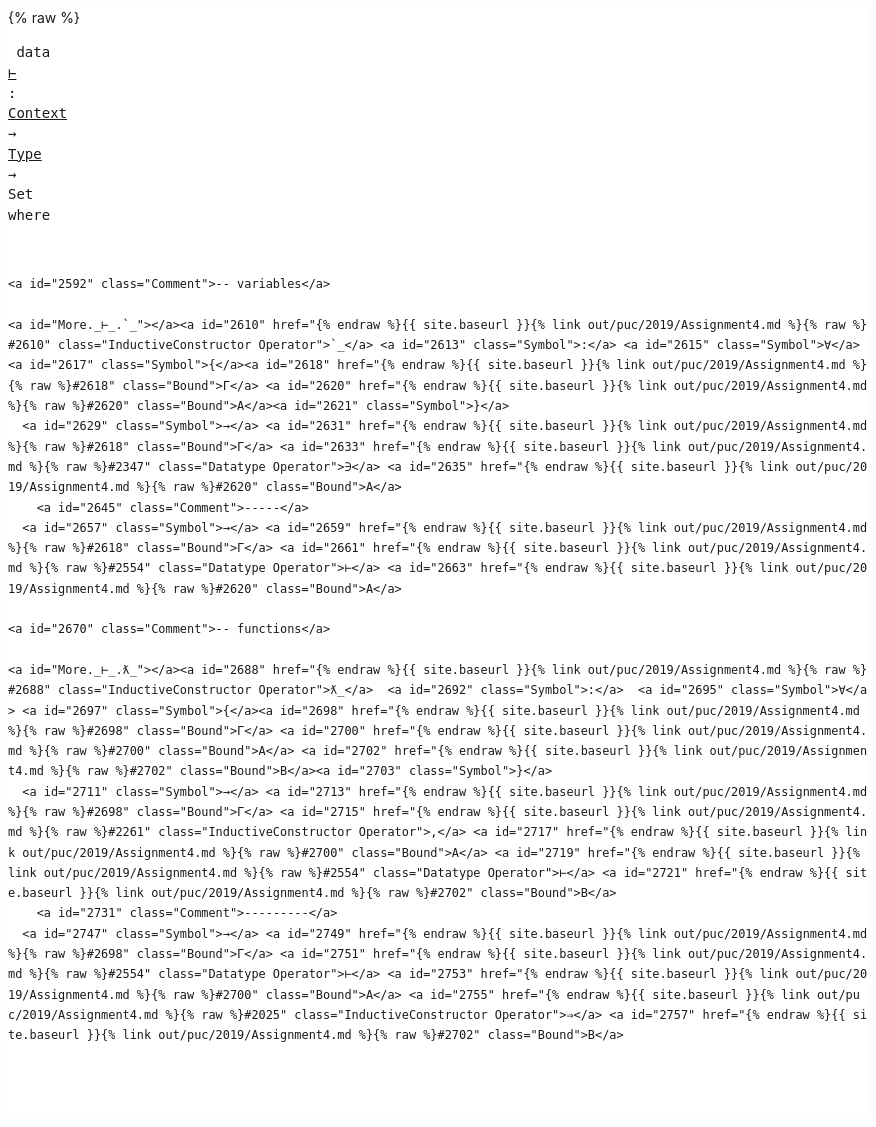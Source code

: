 {% raw %}<pre class="Agda">  <a id="2549" class="Keyword">data</a> <a id="More._⊢_"></a><a id="2554" href="{% endraw %}{{ site.baseurl }}{% link out/puc/2019/Assignment4.md %}{% raw %}#2554" class="Datatype Operator">_⊢_</a> <a id="2558" class="Symbol">:</a> <a id="2560" href="{% endraw %}{{ site.baseurl }}{% link out/puc/2019/Assignment4.md %}{% raw %}#2219" class="Datatype">Context</a> <a id="2568" class="Symbol">→</a> <a id="2570" href="{% endraw %}{{ site.baseurl }}{% link out/puc/2019/Assignment4.md %}{% raw %}#1987" class="Datatype">Type</a> <a id="2575" class="Symbol">→</a> <a id="2577" class="PrimitiveType">Set</a> <a id="2581" class="Keyword">where</a>

    <a id="2592" class="Comment">-- variables</a>

    <a id="More._⊢_.`_"></a><a id="2610" href="{% endraw %}{{ site.baseurl }}{% link out/puc/2019/Assignment4.md %}{% raw %}#2610" class="InductiveConstructor Operator">`_</a> <a id="2613" class="Symbol">:</a> <a id="2615" class="Symbol">∀</a> <a id="2617" class="Symbol">{</a><a id="2618" href="{% endraw %}{{ site.baseurl }}{% link out/puc/2019/Assignment4.md %}{% raw %}#2618" class="Bound">Γ</a> <a id="2620" href="{% endraw %}{{ site.baseurl }}{% link out/puc/2019/Assignment4.md %}{% raw %}#2620" class="Bound">A</a><a id="2621" class="Symbol">}</a>
      <a id="2629" class="Symbol">→</a> <a id="2631" href="{% endraw %}{{ site.baseurl }}{% link out/puc/2019/Assignment4.md %}{% raw %}#2618" class="Bound">Γ</a> <a id="2633" href="{% endraw %}{{ site.baseurl }}{% link out/puc/2019/Assignment4.md %}{% raw %}#2347" class="Datatype Operator">∋</a> <a id="2635" href="{% endraw %}{{ site.baseurl }}{% link out/puc/2019/Assignment4.md %}{% raw %}#2620" class="Bound">A</a>
        <a id="2645" class="Comment">-----</a>
      <a id="2657" class="Symbol">→</a> <a id="2659" href="{% endraw %}{{ site.baseurl }}{% link out/puc/2019/Assignment4.md %}{% raw %}#2618" class="Bound">Γ</a> <a id="2661" href="{% endraw %}{{ site.baseurl }}{% link out/puc/2019/Assignment4.md %}{% raw %}#2554" class="Datatype Operator">⊢</a> <a id="2663" href="{% endraw %}{{ site.baseurl }}{% link out/puc/2019/Assignment4.md %}{% raw %}#2620" class="Bound">A</a>

    <a id="2670" class="Comment">-- functions</a>

    <a id="More._⊢_.ƛ_"></a><a id="2688" href="{% endraw %}{{ site.baseurl }}{% link out/puc/2019/Assignment4.md %}{% raw %}#2688" class="InductiveConstructor Operator">ƛ_</a>  <a id="2692" class="Symbol">:</a>  <a id="2695" class="Symbol">∀</a> <a id="2697" class="Symbol">{</a><a id="2698" href="{% endraw %}{{ site.baseurl }}{% link out/puc/2019/Assignment4.md %}{% raw %}#2698" class="Bound">Γ</a> <a id="2700" href="{% endraw %}{{ site.baseurl }}{% link out/puc/2019/Assignment4.md %}{% raw %}#2700" class="Bound">A</a> <a id="2702" href="{% endraw %}{{ site.baseurl }}{% link out/puc/2019/Assignment4.md %}{% raw %}#2702" class="Bound">B</a><a id="2703" class="Symbol">}</a>
      <a id="2711" class="Symbol">→</a> <a id="2713" href="{% endraw %}{{ site.baseurl }}{% link out/puc/2019/Assignment4.md %}{% raw %}#2698" class="Bound">Γ</a> <a id="2715" href="{% endraw %}{{ site.baseurl }}{% link out/puc/2019/Assignment4.md %}{% raw %}#2261" class="InductiveConstructor Operator">,</a> <a id="2717" href="{% endraw %}{{ site.baseurl }}{% link out/puc/2019/Assignment4.md %}{% raw %}#2700" class="Bound">A</a> <a id="2719" href="{% endraw %}{{ site.baseurl }}{% link out/puc/2019/Assignment4.md %}{% raw %}#2554" class="Datatype Operator">⊢</a> <a id="2721" href="{% endraw %}{{ site.baseurl }}{% link out/puc/2019/Assignment4.md %}{% raw %}#2702" class="Bound">B</a>
        <a id="2731" class="Comment">---------</a>
      <a id="2747" class="Symbol">→</a> <a id="2749" href="{% endraw %}{{ site.baseurl }}{% link out/puc/2019/Assignment4.md %}{% raw %}#2698" class="Bound">Γ</a> <a id="2751" href="{% endraw %}{{ site.baseurl }}{% link out/puc/2019/Assignment4.md %}{% raw %}#2554" class="Datatype Operator">⊢</a> <a id="2753" href="{% endraw %}{{ site.baseurl }}{% link out/puc/2019/Assignment4.md %}{% raw %}#2700" class="Bound">A</a> <a id="2755" href="{% endraw %}{{ site.baseurl }}{% link out/puc/2019/Assignment4.md %}{% raw %}#2025" class="InductiveConstructor Operator">⇒</a> <a id="2757" href="{% endraw %}{{ site.baseurl }}{% link out/puc/2019/Assignment4.md %}{% raw %}#2702" class="Bound">B</a>
